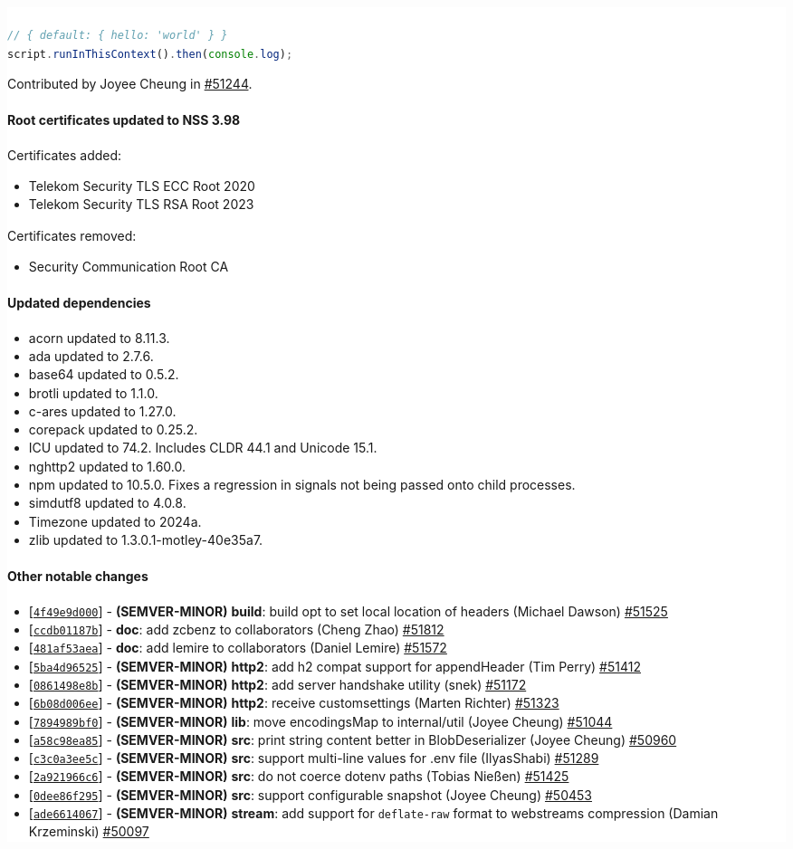 ```js

// { default: { hello: 'world' } }
script.runInThisContext().then(console.log);
```

Contributed by Joyee Cheung in [#51244](https://github.com/nodejs/node/pull/51244).

#### Root certificates updated to NSS 3.98

Certificates added:

- Telekom Security TLS ECC Root 2020
- Telekom Security TLS RSA Root 2023

Certificates removed:

- Security Communication Root CA

#### Updated dependencies

- acorn updated to 8.11.3.
- ada updated to 2.7.6.
- base64 updated to 0.5.2.
- brotli updated to 1.1.0.
- c-ares updated to 1.27.0.
- corepack updated to 0.25.2.
- ICU updated to 74.2. Includes CLDR 44.1 and Unicode 15.1.
- nghttp2 updated to 1.60.0.
- npm updated to 10.5.0. Fixes a regression in signals not being passed onto child processes.
- simdutf8 updated to 4.0.8.
- Timezone updated to 2024a.
- zlib updated to 1.3.0.1-motley-40e35a7.

#### Other notable changes

- \[[`4f49e9d000`](https://github.com/nodejs/node/commit/4f49e9d000)] - **(SEMVER-MINOR)** **build**: build opt to set local location of headers (Michael Dawson) [#51525](https://github.com/nodejs/node/pull/51525)
- \[[`ccdb01187b`](https://github.com/nodejs/node/commit/ccdb01187b)] - **doc**: add zcbenz to collaborators (Cheng Zhao) [#51812](https://github.com/nodejs/node/pull/51812)
- \[[`481af53aea`](https://github.com/nodejs/node/commit/481af53aea)] - **doc**: add lemire to collaborators (Daniel Lemire) [#51572](https://github.com/nodejs/node/pull/51572)
- \[[`5ba4d96525`](https://github.com/nodejs/node/commit/5ba4d96525)] - **(SEMVER-MINOR)** **http2**: add h2 compat support for appendHeader (Tim Perry) [#51412](https://github.com/nodejs/node/pull/51412)
- \[[`0861498e8b`](https://github.com/nodejs/node/commit/0861498e8b)] - **(SEMVER-MINOR)** **http2**: add server handshake utility (snek) [#51172](https://github.com/nodejs/node/pull/51172)
- \[[`6b08d006ee`](https://github.com/nodejs/node/commit/6b08d006ee)] - **(SEMVER-MINOR)** **http2**: receive customsettings (Marten Richter) [#51323](https://github.com/nodejs/node/pull/51323)
- \[[`7894989bf0`](https://github.com/nodejs/node/commit/7894989bf0)] - **(SEMVER-MINOR)** **lib**: move encodingsMap to internal/util (Joyee Cheung) [#51044](https://github.com/nodejs/node/pull/51044)
- \[[`a58c98ea85`](https://github.com/nodejs/node/commit/a58c98ea85)] - **(SEMVER-MINOR)** **src**: print string content better in BlobDeserializer (Joyee Cheung) [#50960](https://github.com/nodejs/node/pull/50960)
- \[[`c3c0a3ee5c`](https://github.com/nodejs/node/commit/c3c0a3ee5c)] - **(SEMVER-MINOR)** **src**: support multi-line values for .env file (IlyasShabi) [#51289](https://github.com/nodejs/node/pull/51289)
- \[[`2a921966c6`](https://github.com/nodejs/node/commit/2a921966c6)] - **(SEMVER-MINOR)** **src**: do not coerce dotenv paths (Tobias Nießen) [#51425](https://github.com/nodejs/node/pull/51425)
- \[[`0dee86f295`](https://github.com/nodejs/node/commit/0dee86f295)] - **(SEMVER-MINOR)** **src**: support configurable snapshot (Joyee Cheung) [#50453](https://github.com/nodejs/node/pull/50453)
- \[[`ade6614067`](https://github.com/nodejs/node/commit/ade6614067)] - **(SEMVER-MINOR)** **stream**: add support for `deflate-raw` format to webstreams compression (Damian Krzeminski) [#50097](https://github.com/nodejs/node/pull/50097)